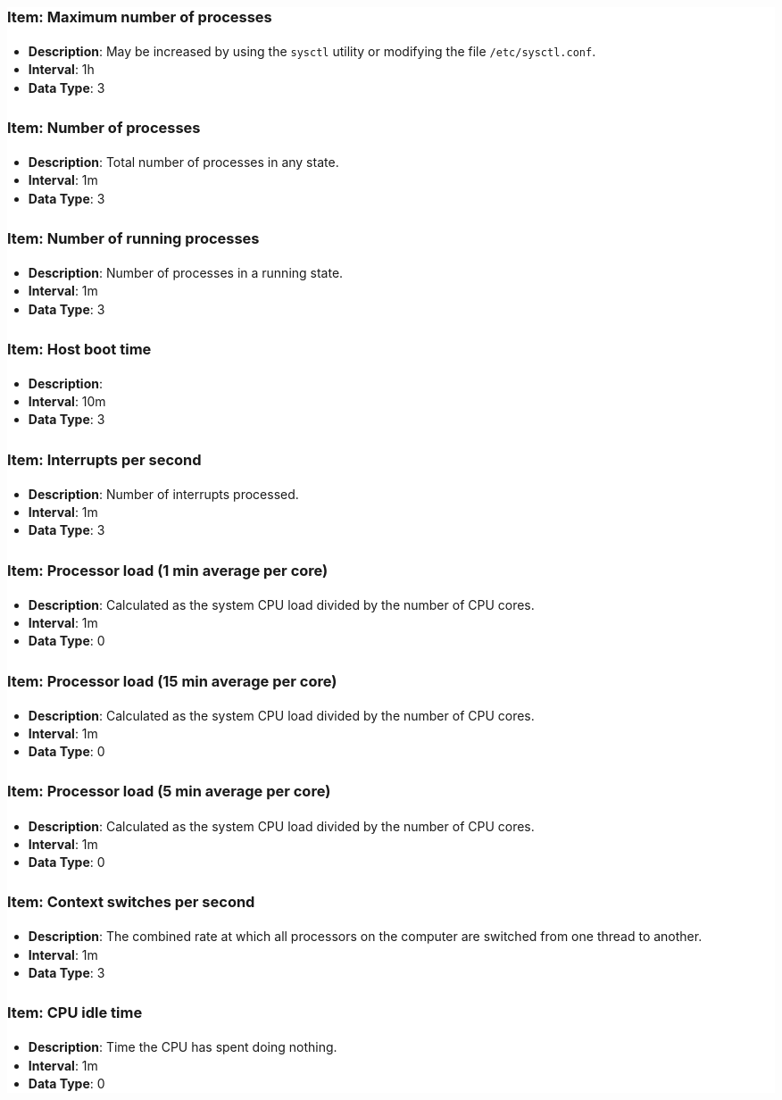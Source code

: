 ### Item: Maximum number of processes
- **Description**: May be increased by using the `sysctl` utility or modifying the file `/etc/sysctl.conf`.
- **Interval**: 1h
- **Data Type**: 3

### Item: Number of processes
- **Description**: Total number of processes in any state.
- **Interval**: 1m
- **Data Type**: 3

### Item: Number of running processes
- **Description**: Number of processes in a running state.
- **Interval**: 1m
- **Data Type**: 3

### Item: Host boot time
- **Description**: 
- **Interval**: 10m
- **Data Type**: 3

### Item: Interrupts per second
- **Description**: Number of interrupts processed.
- **Interval**: 1m
- **Data Type**: 3

### Item: Processor load (1 min average per core)
- **Description**: Calculated as the system CPU load divided by the number of CPU cores.
- **Interval**: 1m
- **Data Type**: 0

### Item: Processor load (15 min average per core)
- **Description**: Calculated as the system CPU load divided by the number of CPU cores.
- **Interval**: 1m
- **Data Type**: 0

### Item: Processor load (5 min average per core)
- **Description**: Calculated as the system CPU load divided by the number of CPU cores.
- **Interval**: 1m
- **Data Type**: 0

### Item: Context switches per second
- **Description**: The combined rate at which all processors on the computer are switched from one thread to another.
- **Interval**: 1m
- **Data Type**: 3

### Item: CPU idle time
- **Description**: Time the CPU has spent doing nothing.
- **Interval**: 1m
- **Data Type**: 0
